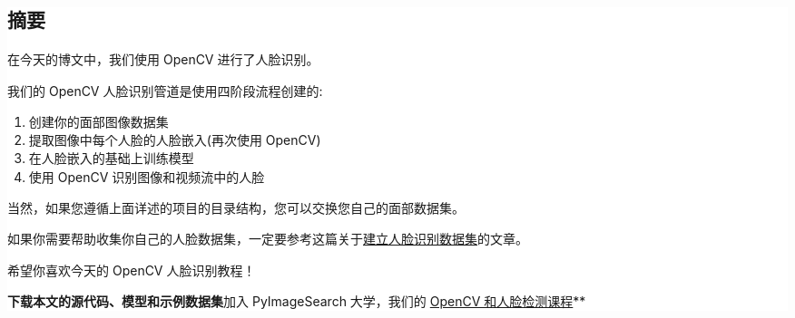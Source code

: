 ## 摘要

在今天的博文中，我们使用 OpenCV 进行了人脸识别。

我们的 OpenCV 人脸识别管道是使用四阶段流程创建的:

1.  创建你的面部图像数据集
2.  提取图像中每个人脸的人脸嵌入(再次使用 OpenCV)
3.  在人脸嵌入的基础上训练模型
4.  使用 OpenCV 识别图像和视频流中的人脸

当然，如果您遵循上面详述的项目的目录结构，您可以交换您自己的面部数据集。

如果你需要帮助收集你自己的人脸数据集，一定要参考这篇关于[建立人脸识别数据集](https://pyimagesearch.com/2018/06/11/how-to-build-a-custom-face-recognition-dataset/)的文章。

希望你喜欢今天的 OpenCV 人脸识别教程！

**下载本文的源代码、模型和示例数据集**加入 PyImageSearch 大学，我们的 [OpenCV 和人脸检测课程](https://pyimagesearch.com/pyimagesearch-university/)**